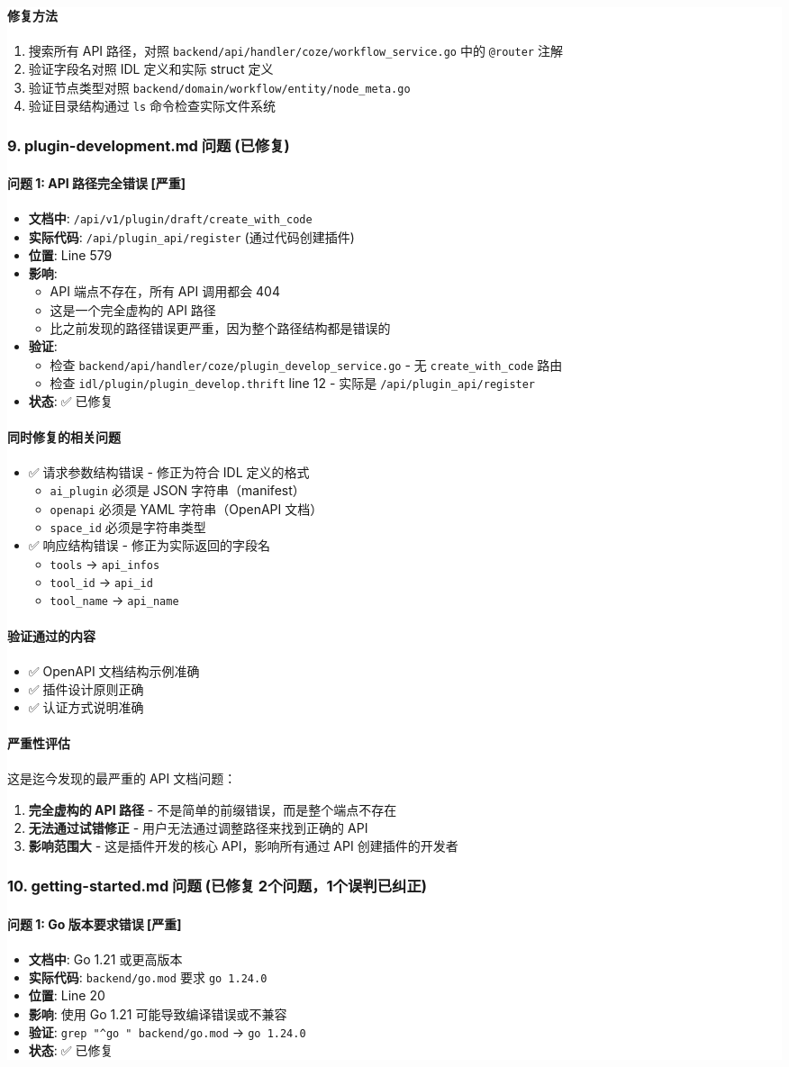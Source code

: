 #### 修复方法
1. 搜索所有 API 路径，对照 `backend/api/handler/coze/workflow_service.go` 中的 `@router` 注解
2. 验证字段名对照 IDL 定义和实际 struct 定义
3. 验证节点类型对照 `backend/domain/workflow/entity/node_meta.go`
4. 验证目录结构通过 `ls` 命令检查实际文件系统

### 9. plugin-development.md 问题 (已修复)

#### 问题 1: API 路径完全错误 [严重]
- **文档中**: `/api/v1/plugin/draft/create_with_code`
- **实际代码**: `/api/plugin_api/register` (通过代码创建插件)
- **位置**: Line 579
- **影响**:
  - API 端点不存在，所有 API 调用都会 404
  - 这是一个完全虚构的 API 路径
  - 比之前发现的路径错误更严重，因为整个路径结构都是错误的
- **验证**:
  - 检查 `backend/api/handler/coze/plugin_develop_service.go` - 无 `create_with_code` 路由
  - 检查 `idl/plugin/plugin_develop.thrift` line 12 - 实际是 `/api/plugin_api/register`
- **状态**: ✅ 已修复

#### 同时修复的相关问题
- ✅ 请求参数结构错误 - 修正为符合 IDL 定义的格式
  - `ai_plugin` 必须是 JSON 字符串（manifest）
  - `openapi` 必须是 YAML 字符串（OpenAPI 文档）
  - `space_id` 必须是字符串类型
- ✅ 响应结构错误 - 修正为实际返回的字段名
  - `tools` → `api_infos`
  - `tool_id` → `api_id`
  - `tool_name` → `api_name`

#### 验证通过的内容
- ✅ OpenAPI 文档结构示例准确
- ✅ 插件设计原则正确
- ✅ 认证方式说明准确

#### 严重性评估
这是迄今发现的最严重的 API 文档问题：
1. **完全虚构的 API 路径** - 不是简单的前缀错误，而是整个端点不存在
2. **无法通过试错修正** - 用户无法通过调整路径来找到正确的 API
3. **影响范围大** - 这是插件开发的核心 API，影响所有通过 API 创建插件的开发者

### 10. getting-started.md 问题 (已修复 2个问题，1个误判已纠正)

#### 问题 1: Go 版本要求错误 [严重]
- **文档中**: Go 1.21 或更高版本
- **实际代码**: `backend/go.mod` 要求 `go 1.24.0`
- **位置**: Line 20
- **影响**: 使用 Go 1.21 可能导致编译错误或不兼容
- **验证**: `grep "^go " backend/go.mod` → `go 1.24.0`
- **状态**: ✅ 已修复
